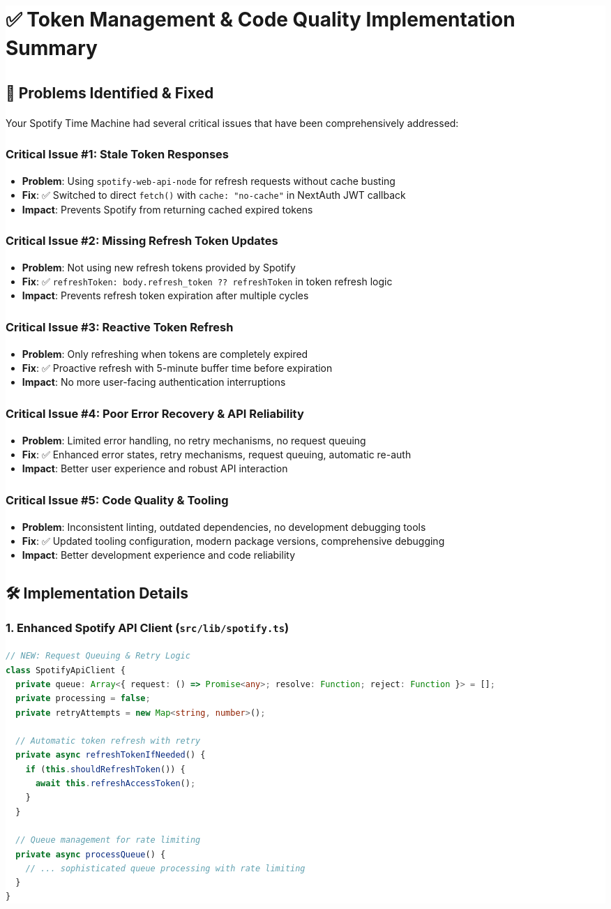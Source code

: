 # ✅ Token Management & Code Quality Implementation Summary

## 🎯 Problems Identified & Fixed

Your Spotify Time Machine had several critical issues that have been comprehensively addressed:

### **Critical Issue #1: Stale Token Responses**

- **Problem**: Using `spotify-web-api-node` for refresh requests without cache busting
- **Fix**: ✅ Switched to direct `fetch()` with `cache: "no-cache"` in NextAuth JWT callback
- **Impact**: Prevents Spotify from returning cached expired tokens

### **Critical Issue #2: Missing Refresh Token Updates**

- **Problem**: Not using new refresh tokens provided by Spotify
- **Fix**: ✅ `refreshToken: body.refresh_token ?? refreshToken` in token refresh logic
- **Impact**: Prevents refresh token expiration after multiple cycles

### **Critical Issue #3: Reactive Token Refresh**

- **Problem**: Only refreshing when tokens are completely expired
- **Fix**: ✅ Proactive refresh with 5-minute buffer time before expiration
- **Impact**: No more user-facing authentication interruptions

### **Critical Issue #4: Poor Error Recovery & API Reliability**

- **Problem**: Limited error handling, no retry mechanisms, no request queuing
- **Fix**: ✅ Enhanced error states, retry mechanisms, request queuing, automatic re-auth
- **Impact**: Better user experience and robust API interaction

### **Critical Issue #5: Code Quality & Tooling**

- **Problem**: Inconsistent linting, outdated dependencies, no development debugging tools
- **Fix**: ✅ Updated tooling configuration, modern package versions, comprehensive debugging
- **Impact**: Better development experience and code reliability

## 🛠️ Implementation Details

### **1. Enhanced Spotify API Client (`src/lib/spotify.ts`)**

```typescript
// NEW: Request Queuing & Retry Logic
class SpotifyApiClient {
  private queue: Array<{ request: () => Promise<any>; resolve: Function; reject: Function }> = [];
  private processing = false;
  private retryAttempts = new Map<string, number>();

  // Automatic token refresh with retry
  private async refreshTokenIfNeeded() {
    if (this.shouldRefreshToken()) {
      await this.refreshAccessToken();
    }
  }

  // Queue management for rate limiting
  private async processQueue() {
    // ... sophisticated queue processing with rate limiting
  }
}
```
